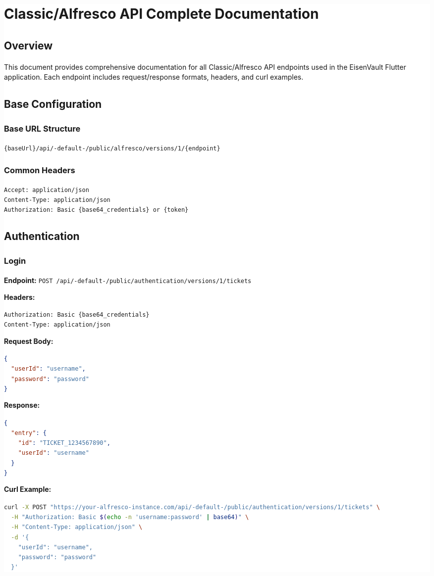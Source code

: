 # Classic/Alfresco API Complete Documentation

## Overview
This document provides comprehensive documentation for all Classic/Alfresco API endpoints used in the EisenVault Flutter application. Each endpoint includes request/response formats, headers, and curl examples.

## Base Configuration

### Base URL Structure
```
{baseUrl}/api/-default-/public/alfresco/versions/1/{endpoint}
```

### Common Headers
```http
Accept: application/json
Content-Type: application/json
Authorization: Basic {base64_credentials} or {token}
```

## Authentication

### Login
**Endpoint:** `POST /api/-default-/public/authentication/versions/1/tickets`

**Headers:**
```http
Authorization: Basic {base64_credentials}
Content-Type: application/json
```

**Request Body:**
```json
{
  "userId": "username",
  "password": "password"
}
```

**Response:**
```json
{
  "entry": {
    "id": "TICKET_1234567890",
    "userId": "username"
  }
}
```

**Curl Example:**
```bash
curl -X POST "https://your-alfresco-instance.com/api/-default-/public/authentication/versions/1/tickets" \
  -H "Authorization: Basic $(echo -n 'username:password' | base64)" \
  -H "Content-Type: application/json" \
  -d '{
    "userId": "username",
    "password": "password"
  }'
```
